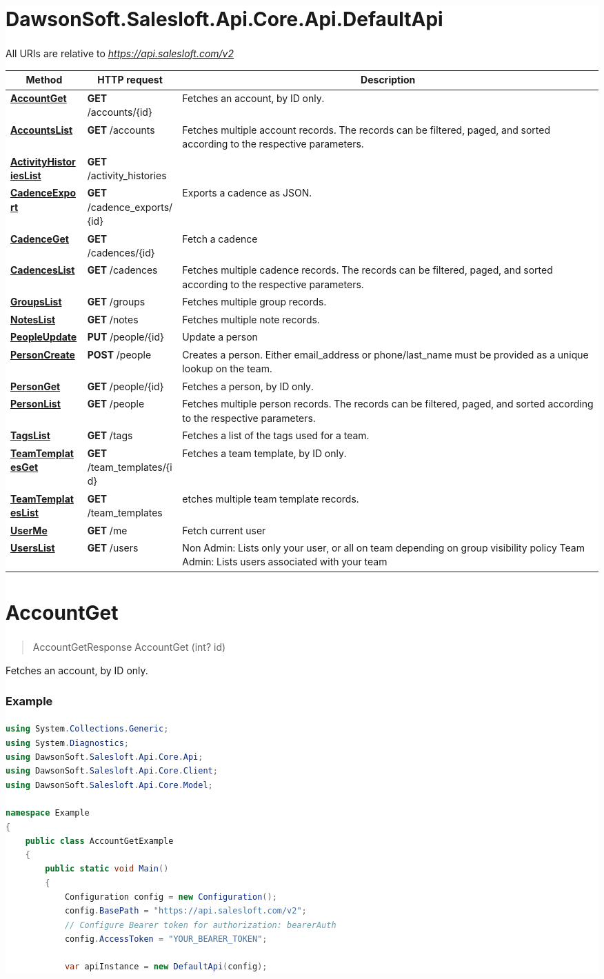 # DawsonSoft.Salesloft.Api.Core.Api.DefaultApi

All URIs are relative to *https://api.salesloft.com/v2*

| Method | HTTP request | Description |
|--------|--------------|-------------|
| [**AccountGet**](DefaultApi.md#accountget) | **GET** /accounts/{id} | Fetches an account, by ID only. |
| [**AccountsList**](DefaultApi.md#accountslist) | **GET** /accounts | Fetches multiple account records. The records can be filtered, paged, and sorted according to the respective parameters. |
| [**ActivityHistoriesList**](DefaultApi.md#activityhistorieslist) | **GET** /activity_histories |  |
| [**CadenceExport**](DefaultApi.md#cadenceexport) | **GET** /cadence_exports/{id} | Exports a cadence as JSON. |
| [**CadenceGet**](DefaultApi.md#cadenceget) | **GET** /cadences/{id} | Fetch a cadence |
| [**CadencesList**](DefaultApi.md#cadenceslist) | **GET** /cadences | Fetches multiple cadence records. The records can be filtered, paged, and sorted according to the respective parameters. |
| [**GroupsList**](DefaultApi.md#groupslist) | **GET** /groups | Fetches multiple group records.  |
| [**NotesList**](DefaultApi.md#noteslist) | **GET** /notes | Fetches multiple note records. |
| [**PeopleUpdate**](DefaultApi.md#peopleupdate) | **PUT** /people/{id} | Update a person |
| [**PersonCreate**](DefaultApi.md#personcreate) | **POST** /people | Creates a person. Either email_address or phone/last_name must be provided as a unique lookup on the team. |
| [**PersonGet**](DefaultApi.md#personget) | **GET** /people/{id} | Fetches a person, by ID only. |
| [**PersonList**](DefaultApi.md#personlist) | **GET** /people | Fetches multiple person records. The records can be filtered, paged, and sorted according to the respective parameters. |
| [**TagsList**](DefaultApi.md#tagslist) | **GET** /tags | Fetches a list of the tags used for a team. |
| [**TeamTemplatesGet**](DefaultApi.md#teamtemplatesget) | **GET** /team_templates/{id} | Fetches a team template, by ID only. |
| [**TeamTemplatesList**](DefaultApi.md#teamtemplateslist) | **GET** /team_templates | etches multiple team template records. |
| [**UserMe**](DefaultApi.md#userme) | **GET** /me | Fetch current user |
| [**UsersList**](DefaultApi.md#userslist) | **GET** /users | Non Admin: Lists only your user, or all on team depending on group visibility policy Team Admin: Lists users associated with your team |

<a id="accountget"></a>
# **AccountGet**
> AccountGetResponse AccountGet (int? id)

Fetches an account, by ID only.

### Example
```csharp
using System.Collections.Generic;
using System.Diagnostics;
using DawsonSoft.Salesloft.Api.Core.Api;
using DawsonSoft.Salesloft.Api.Core.Client;
using DawsonSoft.Salesloft.Api.Core.Model;

namespace Example
{
    public class AccountGetExample
    {
        public static void Main()
        {
            Configuration config = new Configuration();
            config.BasePath = "https://api.salesloft.com/v2";
            // Configure Bearer token for authorization: bearerAuth
            config.AccessToken = "YOUR_BEARER_TOKEN";

            var apiInstance = new DefaultApi(config);
```